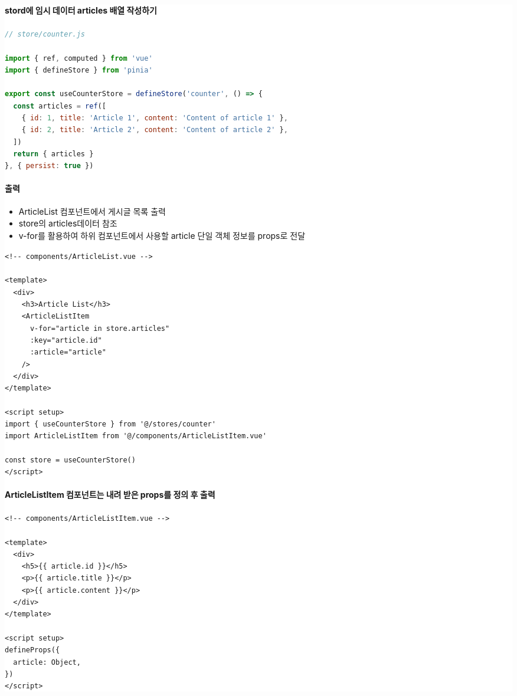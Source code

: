 #### stord에 임시 데이터 articles 배열 작성하기
```js
// store/counter.js

import { ref, computed } from 'vue'
import { defineStore } from 'pinia'

export const useCounterStore = defineStore('counter', () => {
  const articles = ref([
    { id: 1, title: 'Article 1', content: 'Content of article 1' },
    { id: 2, title: 'Article 2', content: 'Content of article 2' },
  ])
  return { articles }
}, { persist: true })
```

#### 출력
- ArticleList 컴포넌트에서 게시글 목록 출력
- store의 articles데이터 참조
- v-for를 활용하여 하위 컴포넌트에서 사용할 article 단일 객체 정보를 props로 전달
```vue
<!-- components/ArticleList.vue -->

<template>
  <div>
    <h3>Article List</h3>
    <ArticleListItem 
      v-for="article in store.articles"
      :key="article.id"
      :article="article"
    />
  </div>
</template>

<script setup>
import { useCounterStore } from '@/stores/counter'
import ArticleListItem from '@/components/ArticleListItem.vue'

const store = useCounterStore()
</script>
```

#### ArticleListItem 컴포넌트는 내려 받은 props를 정의 후 출력
```vue
<!-- components/ArticleListItem.vue -->

<template>
  <div>
    <h5>{{ article.id }}</h5>
    <p>{{ article.title }}</p>
    <p>{{ article.content }}</p>
  </div>
</template>

<script setup>
defineProps({
  article: Object,
})
</script>
```
